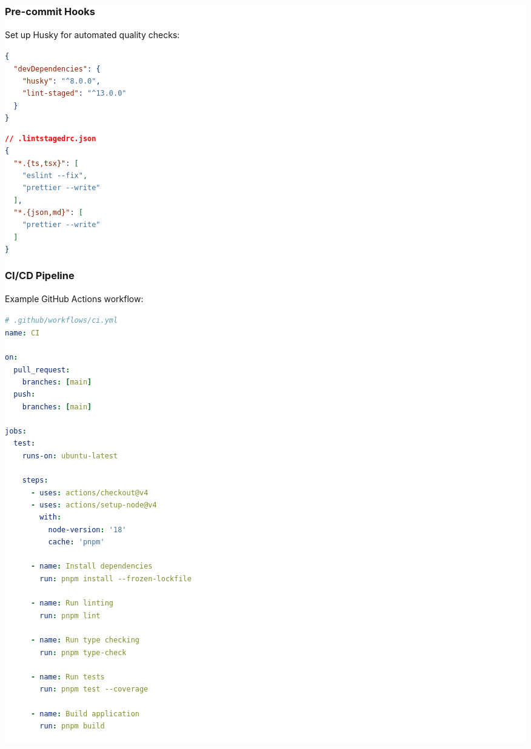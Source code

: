 ### Pre-commit Hooks

Set up Husky for automated quality checks:

```json
{
  "devDependencies": {
    "husky": "^8.0.0",
    "lint-staged": "^13.0.0"
  }
}
```

```json
// .lintstagedrc.json
{
  "*.{ts,tsx}": [
    "eslint --fix",
    "prettier --write"
  ],
  "*.{json,md}": [
    "prettier --write"
  ]
}
```

### CI/CD Pipeline

Example GitHub Actions workflow:

```yaml
# .github/workflows/ci.yml
name: CI

on:
  pull_request:
    branches: [main]
  push:
    branches: [main]

jobs:
  test:
    runs-on: ubuntu-latest
    
    steps:
      - uses: actions/checkout@v4
      - uses: actions/setup-node@v4
        with:
          node-version: '18'
          cache: 'pnpm'
      
      - name: Install dependencies
        run: pnpm install --frozen-lockfile
      
      - name: Run linting
        run: pnpm lint
      
      - name: Run type checking
        run: pnpm type-check
      
      - name: Run tests
        run: pnpm test --coverage
      
      - name: Build application
        run: pnpm build
      
```